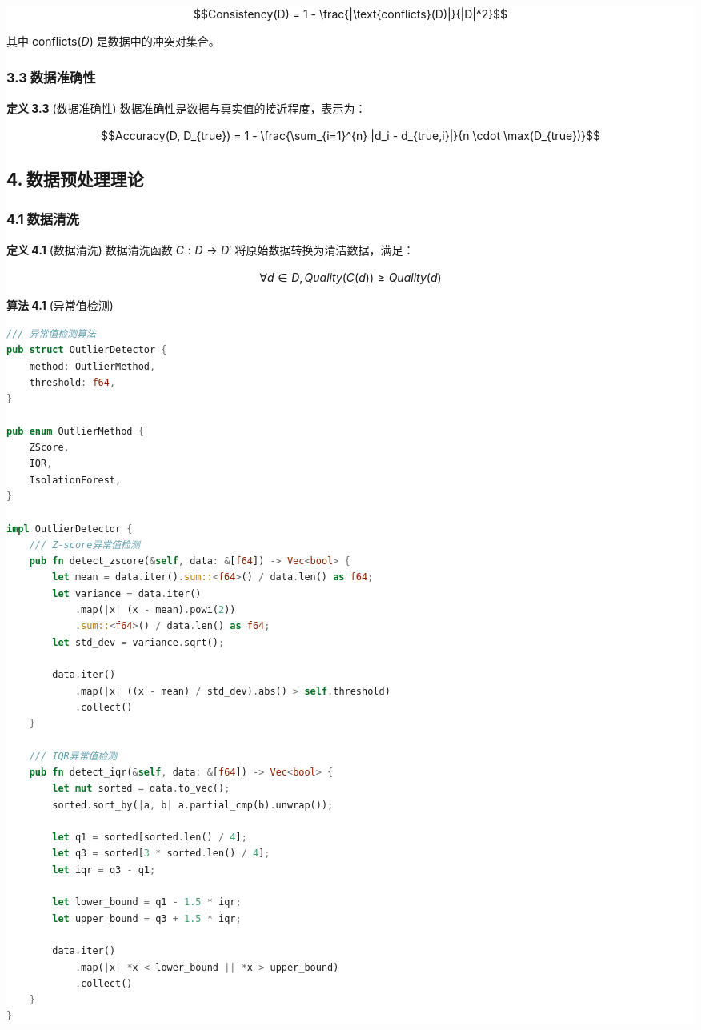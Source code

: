 $$Consistency(D) = 1 - \frac{|\text{conflicts}(D)|}{|D|^2}$$

其中 $\text{conflicts}(D)$ 是数据中的冲突对集合。

### 3.3 数据准确性

**定义 3.3** (数据准确性)
数据准确性是数据与真实值的接近程度，表示为：

$$Accuracy(D, D_{true}) = 1 - \frac{\sum_{i=1}^{n} |d_i - d_{true,i}|}{n \cdot \max(D_{true})}$$

## 4. 数据预处理理论

### 4.1 数据清洗

**定义 4.1** (数据清洗)
数据清洗函数 $C: D \rightarrow D'$ 将原始数据转换为清洁数据，满足：

$$\forall d \in D, Quality(C(d)) \geq Quality(d)$$

**算法 4.1** (异常值检测)

```rust
/// 异常值检测算法
pub struct OutlierDetector {
    method: OutlierMethod,
    threshold: f64,
}

pub enum OutlierMethod {
    ZScore,
    IQR,
    IsolationForest,
}

impl OutlierDetector {
    /// Z-score异常值检测
    pub fn detect_zscore(&self, data: &[f64]) -> Vec<bool> {
        let mean = data.iter().sum::<f64>() / data.len() as f64;
        let variance = data.iter()
            .map(|x| (x - mean).powi(2))
            .sum::<f64>() / data.len() as f64;
        let std_dev = variance.sqrt();
        
        data.iter()
            .map(|x| ((x - mean) / std_dev).abs() > self.threshold)
            .collect()
    }
    
    /// IQR异常值检测
    pub fn detect_iqr(&self, data: &[f64]) -> Vec<bool> {
        let mut sorted = data.to_vec();
        sorted.sort_by(|a, b| a.partial_cmp(b).unwrap());
        
        let q1 = sorted[sorted.len() / 4];
        let q3 = sorted[3 * sorted.len() / 4];
        let iqr = q3 - q1;
        
        let lower_bound = q1 - 1.5 * iqr;
        let upper_bound = q3 + 1.5 * iqr;
        
        data.iter()
            .map(|x| *x < lower_bound || *x > upper_bound)
            .collect()
    }
}
```